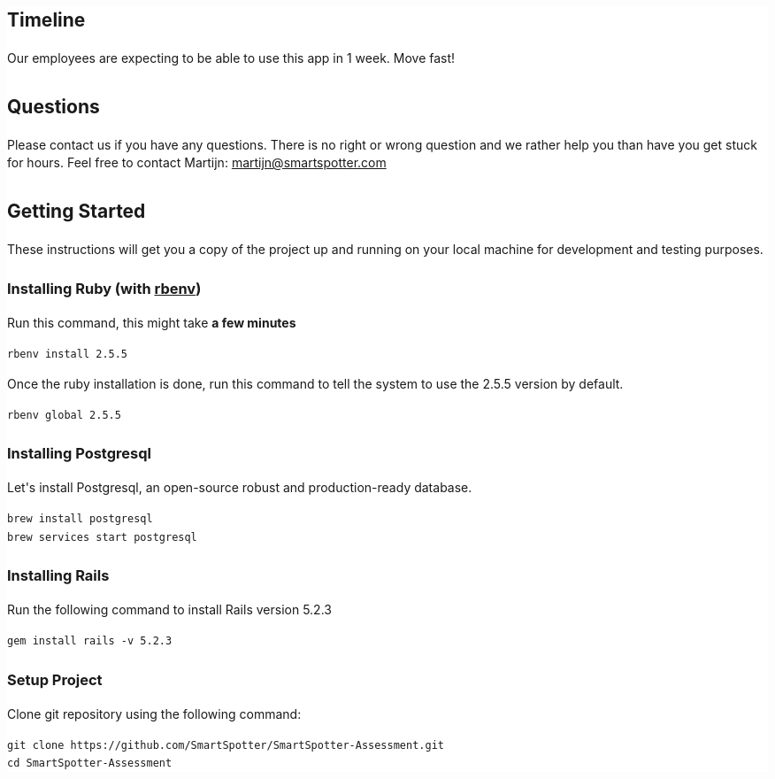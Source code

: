 ## Timeline

Our employees are expecting to be able to use this app in 1 week. Move fast!

## Questions

Please contact us if you have any questions. There is no right or wrong question and we rather help you than have you get stuck for hours. Feel free to contact Martijn: martijn@smartspotter.com

## Getting Started

These instructions will get you a copy of the project up and running on your local machine for development and testing purposes.

### Installing Ruby (with [rbenv](https://github.com/sstephenson/rbenv))

Run this command, this might take **a few minutes**

```
rbenv install 2.5.5
```

Once the ruby installation is done, run this command to tell the system
to use the 2.5.5 version by default.

```
rbenv global 2.5.5
```

### Installing Postgresql

Let's install Postgresql, an open-source robust and production-ready database.

```
brew install postgresql
brew services start postgresql
```

### Installing Rails

Run the following command to install Rails version 5.2.3

```
gem install rails -v 5.2.3
```

### Setup Project

Clone git repository using the following command:

```
git clone https://github.com/SmartSpotter/SmartSpotter-Assessment.git
cd SmartSpotter-Assessment
```
